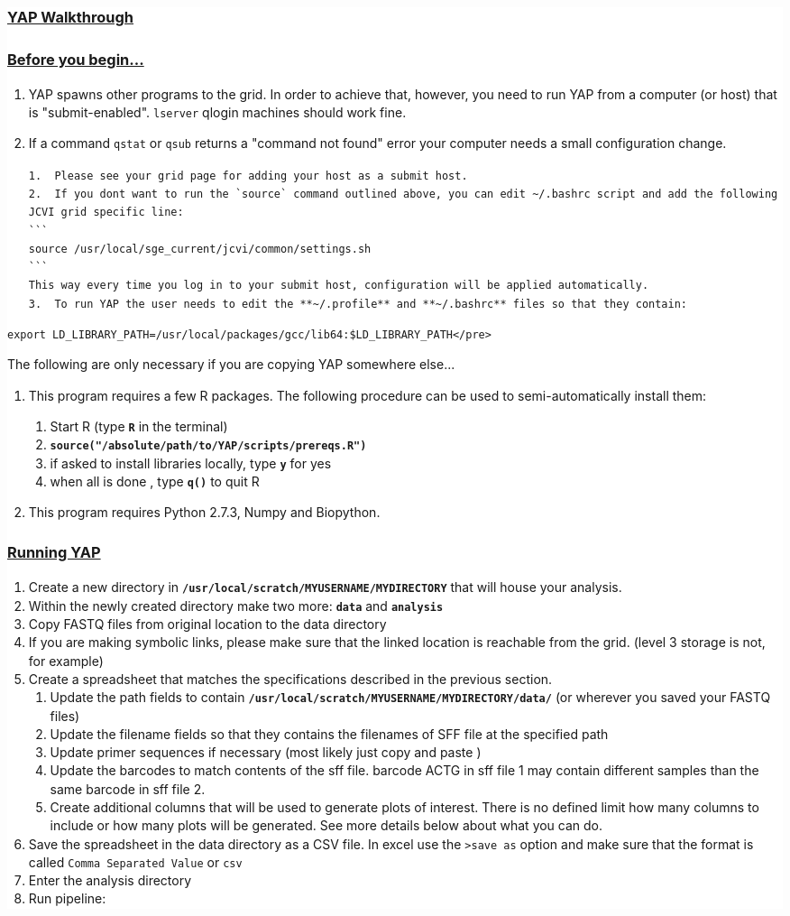 ### <a id="yap-walkthrough" href="#yap-walkthrough">YAP Walkthrough</a>

### <a id="before-you-begin" href="#before-you-begin">Before you begin...</a>

1.  YAP spawns other programs to the grid. In order to achieve that, however, you need to run YAP from a computer (or host) that is "submit-enabled". `lserver` qlogin machines should work fine.
2.  If a command `qstat` or `qsub` returns a "command not found" error your computer needs a small configuration change.

        1.  Please see your grid page for adding your host as a submit host.
        2.  If you dont want to run the `source` command outlined above, you can edit ~/.bashrc script and add the following JCVI grid specific line:
        ```
        source /usr/local/sge_current/jcvi/common/settings.sh
        ```
        This way every time you log in to your submit host, configuration will be applied automatically.
        3.  To run YAP the user needs to edit the **~/.profile** and **~/.bashrc** files so that they contain:

```
export LD_LIBRARY_PATH=/usr/local/packages/gcc/lib64:$LD_LIBRARY_PATH</pre>
```

The following are only necessary if you are copying YAP somewhere else...

1.  This program requires a few R packages. The following procedure can be used to semi-automatically install them:

    1.  Start R (type **`R`** in the terminal)
    2.  **`source("/absolute/path/to/YAP/scripts/prereqs.R")`**
    3.  if asked to install libraries locally, type **`y`** for yes
    4.  when all is done , type **`q()`** to quit R
  
  
2. This program requires Python 2.7.3, Numpy and Biopython.

### <a id="running-yap" href="#running-yap">Running YAP</a>

1.  Create a new directory in **`/usr/local/scratch/MYUSERNAME/MYDIRECTORY`** that will house your analysis.
2.  Within the newly created directory make two more: **`data`** and **`analysis`**
3.  Copy FASTQ files from original location to the data directory
4.  If you are making symbolic links, please make sure that the linked location is reachable from the grid. (level 3 storage is not, for example)
4.  Create a spreadsheet that matches the specifications described in the previous section.
    1.  Update the path fields to contain **`/usr/local/scratch/MYUSERNAME/MYDIRECTORY/data/`** (or wherever you saved your FASTQ files)
    2.  Update the filename fields so that they contains the filenames of SFF file at the specified path
    3.  Update primer sequences if necessary (most likely just copy and paste )
    4.  Update the barcodes to match contents of the sff file. barcode ACTG in sff file 1 may contain different samples than the same barcode in sff file 2.
    5.  Create additional columns that will be used to generate plots of interest. There is no defined limit how many columns to include or how many plots will be generated. See more details below about what you can do.
6.  Save the spreadsheet in the data directory as a CSV file. In excel use the `>save as` option and make sure that the format is called `Comma Separated Value` or `csv`
7.  Enter the analysis directory
8.  Run pipeline:
